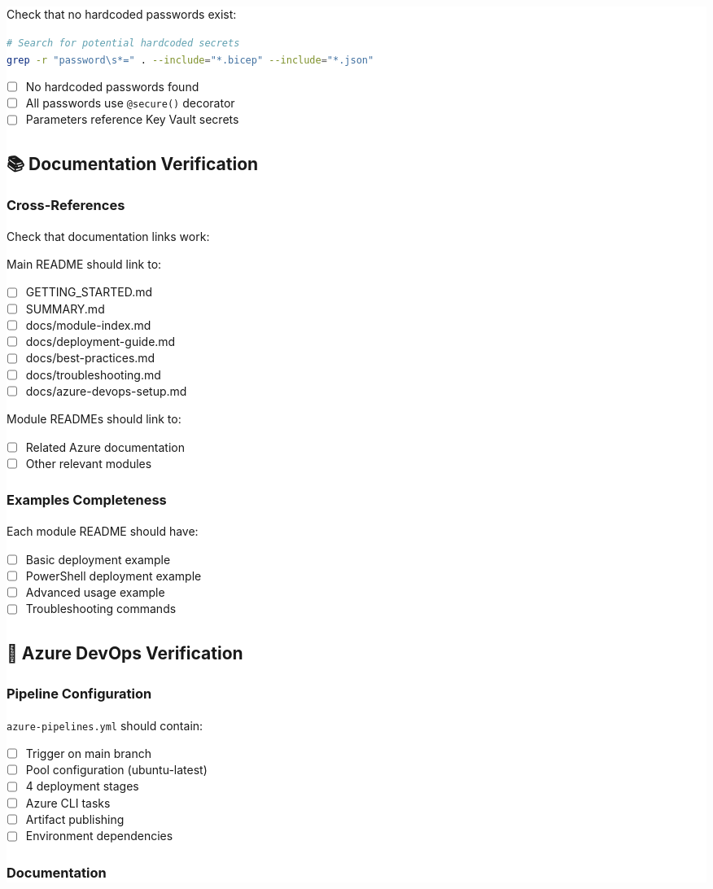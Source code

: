 Check that no hardcoded passwords exist:

```bash
# Search for potential hardcoded secrets
grep -r "password\s*=" . --include="*.bicep" --include="*.json"
```

- [ ] No hardcoded passwords found
- [ ] All passwords use `@secure()` decorator
- [ ] Parameters reference Key Vault secrets

## 📚 Documentation Verification

### Cross-References

Check that documentation links work:

Main README should link to:

- [ ] GETTING_STARTED.md
- [ ] SUMMARY.md
- [ ] docs/module-index.md
- [ ] docs/deployment-guide.md
- [ ] docs/best-practices.md
- [ ] docs/troubleshooting.md
- [ ] docs/azure-devops-setup.md

Module READMEs should link to:

- [ ] Related Azure documentation
- [ ] Other relevant modules

### Examples Completeness

Each module README should have:

- [ ] Basic deployment example
- [ ] PowerShell deployment example
- [ ] Advanced usage example
- [ ] Troubleshooting commands

## 🚀 Azure DevOps Verification

### Pipeline Configuration

`azure-pipelines.yml` should contain:

- [ ] Trigger on main branch
- [ ] Pool configuration (ubuntu-latest)
- [ ] 4 deployment stages
- [ ] Azure CLI tasks
- [ ] Artifact publishing
- [ ] Environment dependencies

### Documentation
